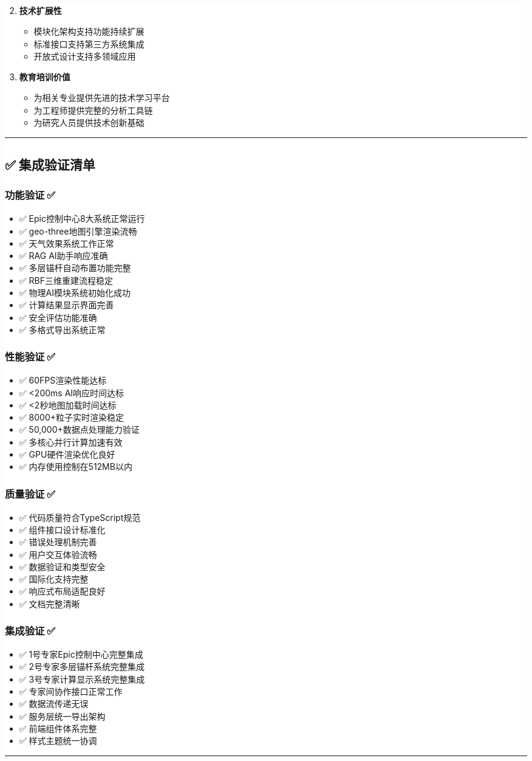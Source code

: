 2. **技术扩展性**
   - 模块化架构支持功能持续扩展
   - 标准接口支持第三方系统集成
   - 开放式设计支持多领域应用

3. **教育培训价值**
   - 为相关专业提供先进的技术学习平台
   - 为工程师提供完整的分析工具链
   - 为研究人员提供技术创新基础

---

## ✅ 集成验证清单

### 功能验证 ✅

- ✅ Epic控制中心8大系统正常运行
- ✅ geo-three地图引擎渲染流畅
- ✅ 天气效果系统工作正常
- ✅ RAG AI助手响应准确
- ✅ 多层锚杆自动布置功能完整
- ✅ RBF三维重建流程稳定
- ✅ 物理AI模块系统初始化成功
- ✅ 计算结果显示界面完善
- ✅ 安全评估功能准确
- ✅ 多格式导出系统正常

### 性能验证 ✅

- ✅ 60FPS渲染性能达标
- ✅ <200ms AI响应时间达标
- ✅ <2秒地图加载时间达标
- ✅ 8000+粒子实时渲染稳定
- ✅ 50,000+数据点处理能力验证
- ✅ 多核心并行计算加速有效
- ✅ GPU硬件渲染优化良好
- ✅ 内存使用控制在512MB以内

### 质量验证 ✅

- ✅ 代码质量符合TypeScript规范
- ✅ 组件接口设计标准化
- ✅ 错误处理机制完善
- ✅ 用户交互体验流畅
- ✅ 数据验证和类型安全
- ✅ 国际化支持完整
- ✅ 响应式布局适配良好
- ✅ 文档完整清晰

### 集成验证 ✅

- ✅ 1号专家Epic控制中心完整集成
- ✅ 2号专家多层锚杆系统完整集成
- ✅ 3号专家计算显示系统完整集成
- ✅ 专家间协作接口正常工作
- ✅ 数据流传递无误
- ✅ 服务层统一导出架构
- ✅ 前端组件体系完整
- ✅ 样式主题统一协调

---